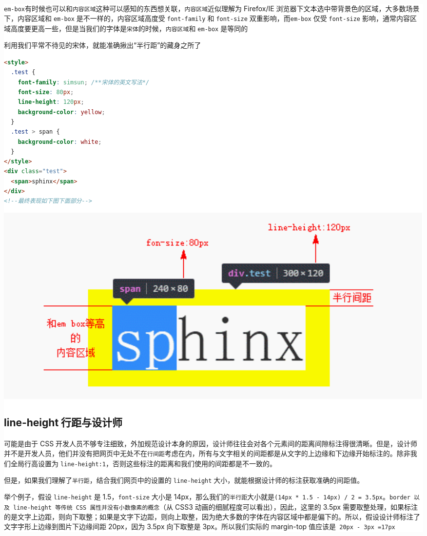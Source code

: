 `em-box`有时候也可以和`内容区域`这种可以感知的东西想关联，`内容区域`近似理解为 Firefox/IE 浏览器下文本选中带背景色的区域，大多数场景下，内容区域和 `em-box` 是不一样的，内容区域高度受 `font-family` 和 `font-size` 双重影响，而`em-box` 仅受 `font-size` 影响，通常内容区域高度要更高一些，但是当我们的字体是`宋体`的时候，`内容区域`和 `em-box` 是等同的

利用我们平常不待见的宋体，就能准确揪出“半行距”的藏身之所了

```html
<style>
  .test {
    font-family: simsun; /**宋体的英文写法*/
    font-size: 80px;
    line-height: 120px;
    background-color: yellow;
  }
  .test > span {
    background-color: white;
  }
</style>
<div class="test">
  <span>sphinx</span>
</div>
<!--最终表现如下图下面部分-->
```

![image](../assets/inline-flow/lin2.png)

## line-height 行距与设计师

可能是由于 CSS 开发人员不够专注细致，外加规范设计本身的原因，设计师往往会对各个元素间的距离间隙标注得很清晰。但是，设计师并不是开发人员，他们并没有把网页中无处不在`行间距`考虑在内，所有与文字相关的间距都是从文字的上边缘和下边缘开始标注的。除非我们全局行高设置为 `line-height:1`，否则这些标注的距离和我们使用的间距都是不一致的。

但是，如果我们理解了`半行距`，结合我们网页中的设置的 `line-height` 大小，就能根据设计师的标注获取准确的间距值。

举个例子，假设 `line-height` 是 1.5，`font-size` 大小是 14px，那么我们的`半行距`大小就是`(14px * 1.5 - 14px) / 2 = 3.5px`。`border 以及 line-height 等传统 CSS 属性并没有小数像素的概念`（从 CSS3 动画的细腻程度可以看出），因此，这里的 3.5px 需要取整处理，如果标注的是文字上边距，则向下取整；如果是文字下边距，则向上取整，因为绝大多数的字体在内容区域中都是偏下的。所以，假设设计师标注了文字字形上边缘到图片下边缘间距 20px，因为 3.5px 向下取整是 3px。所以我们实际的 margin-top 值应该是` 20px - 3px =17px`
